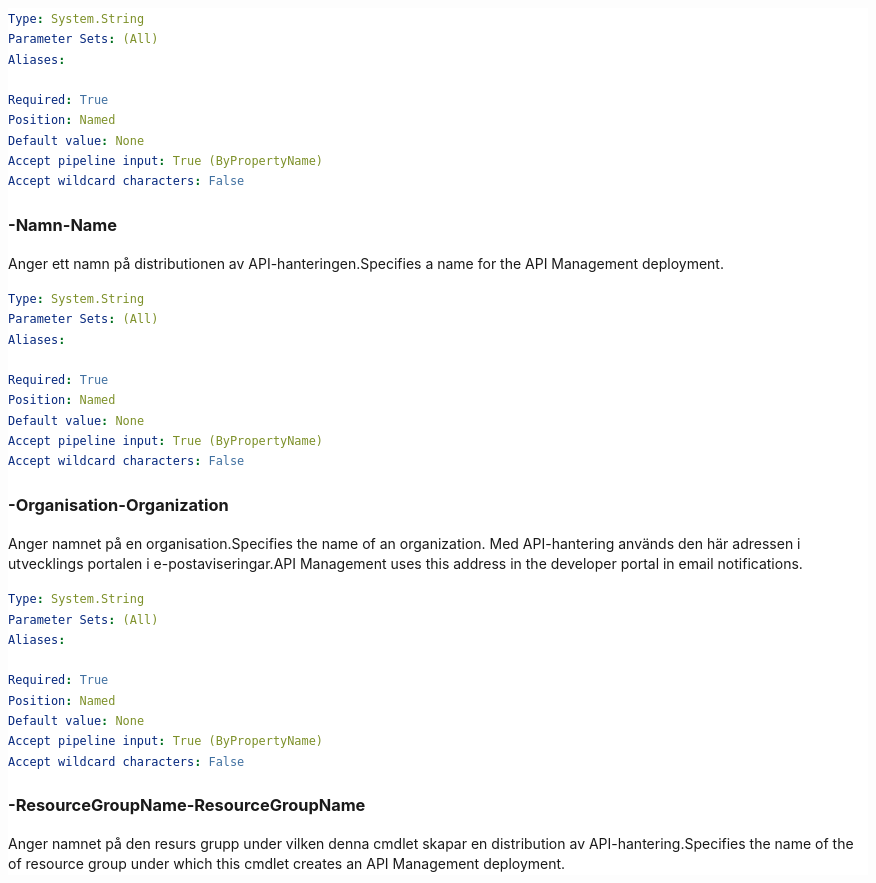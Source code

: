 ```yaml
Type: System.String
Parameter Sets: (All)
Aliases:

Required: True
Position: Named
Default value: None
Accept pipeline input: True (ByPropertyName)
Accept wildcard characters: False
```

### <span data-ttu-id="9bb13-138">-Namn</span><span class="sxs-lookup"><span data-stu-id="9bb13-138">-Name</span></span>
<span data-ttu-id="9bb13-139">Anger ett namn på distributionen av API-hanteringen.</span><span class="sxs-lookup"><span data-stu-id="9bb13-139">Specifies a name for the API Management deployment.</span></span>

```yaml
Type: System.String
Parameter Sets: (All)
Aliases:

Required: True
Position: Named
Default value: None
Accept pipeline input: True (ByPropertyName)
Accept wildcard characters: False
```

### <span data-ttu-id="9bb13-140">-Organisation</span><span class="sxs-lookup"><span data-stu-id="9bb13-140">-Organization</span></span>
<span data-ttu-id="9bb13-141">Anger namnet på en organisation.</span><span class="sxs-lookup"><span data-stu-id="9bb13-141">Specifies the name of an organization.</span></span>
<span data-ttu-id="9bb13-142">Med API-hantering används den här adressen i utvecklings portalen i e-postaviseringar.</span><span class="sxs-lookup"><span data-stu-id="9bb13-142">API Management uses this address in the developer portal in email notifications.</span></span>

```yaml
Type: System.String
Parameter Sets: (All)
Aliases:

Required: True
Position: Named
Default value: None
Accept pipeline input: True (ByPropertyName)
Accept wildcard characters: False
```

### <span data-ttu-id="9bb13-143">-ResourceGroupName</span><span class="sxs-lookup"><span data-stu-id="9bb13-143">-ResourceGroupName</span></span>
<span data-ttu-id="9bb13-144">Anger namnet på den resurs grupp under vilken denna cmdlet skapar en distribution av API-hantering.</span><span class="sxs-lookup"><span data-stu-id="9bb13-144">Specifies the name of the of resource group under which this cmdlet creates an API Management deployment.</span></span>

